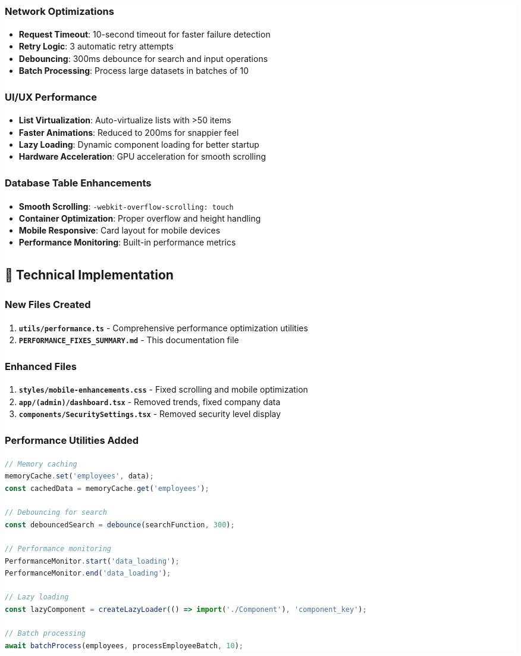 ### **Network Optimizations**
- **Request Timeout**: 10-second timeout for faster failure detection
- **Retry Logic**: 3 automatic retry attempts
- **Debouncing**: 300ms debounce for search and input operations
- **Batch Processing**: Process large datasets in batches of 10

### **UI/UX Performance**
- **List Virtualization**: Auto-virtualize lists with >50 items
- **Faster Animations**: Reduced to 200ms for snappier feel
- **Lazy Loading**: Dynamic component loading for better startup
- **Hardware Acceleration**: GPU acceleration for smooth scrolling

### **Database Table Enhancements**
- **Smooth Scrolling**: `-webkit-overflow-scrolling: touch`
- **Container Optimization**: Proper overflow and height handling
- **Mobile Responsive**: Card layout for mobile devices
- **Performance Monitoring**: Built-in performance metrics

## 🔧 **Technical Implementation**

### **New Files Created**
1. **`utils/performance.ts`** - Comprehensive performance optimization utilities
2. **`PERFORMANCE_FIXES_SUMMARY.md`** - This documentation file

### **Enhanced Files**
1. **`styles/mobile-enhancements.css`** - Fixed scrolling and mobile optimization
2. **`app/(admin)/dashboard.tsx`** - Removed trends, fixed company data
3. **`components/SecuritySettings.tsx`** - Removed security level display

### **Performance Utilities Added**
```typescript
// Memory caching
memoryCache.set('employees', data);
const cachedData = memoryCache.get('employees');

// Debouncing for search
const debouncedSearch = debounce(searchFunction, 300);

// Performance monitoring
PerformanceMonitor.start('data_loading');
PerformanceMonitor.end('data_loading');

// Lazy loading
const lazyComponent = createLazyLoader(() => import('./Component'), 'component_key');

// Batch processing
await batchProcess(employees, processEmployeeBatch, 10);
```
